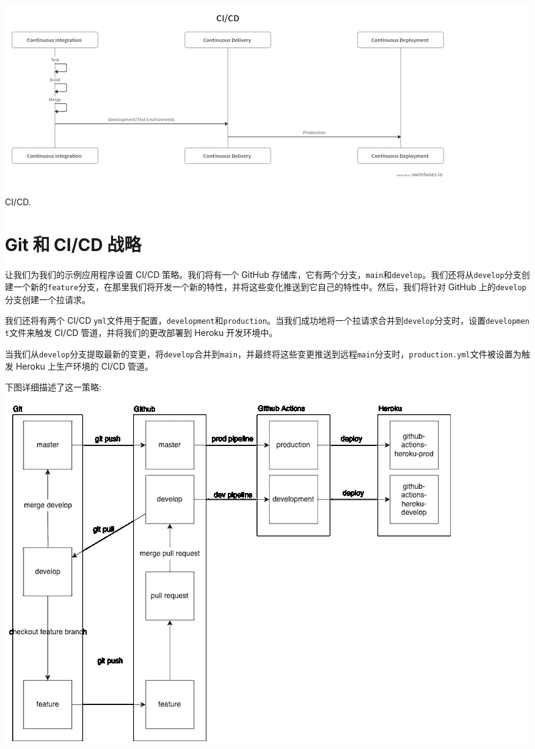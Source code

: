 ![CICD Process Flow Diagram](img/64988006fc73255fc14aecfd133c8a13.png)

CI/CD.

# Git 和 CI/CD 战略

让我们为我们的示例应用程序设置 CI/CD 策略。我们将有一个 GitHub 存储库，它有两个分支，`main`和`develop`。我们还将从`develop`分支创建一个新的`feature`分支，在那里我们将开发一个新的特性，并将这些变化推送到它自己的特性中。然后，我们将针对 GitHub 上的`develop`分支创建一个拉请求。

我们还将有两个 CI/CD `yml`文件用于配置，`development`和`production`。当我们成功地将一个拉请求合并到`develop`分支时，设置`development`文件来触发 CI/CD 管道，并将我们的更改部署到 Heroku 开发环境中。

当我们从`develop`分支提取最新的变更，将`develop`合并到`main`，并最终将这些变更推送到远程`main`分支时，`production.yml`文件被设置为触发 Heroku 上生产环境的 CI/CD 管道。

下图详细描述了这一策略:

![Github Actions CICD Diagram](img/475ced93cde89779b0e3bf24c59f550c.png)
